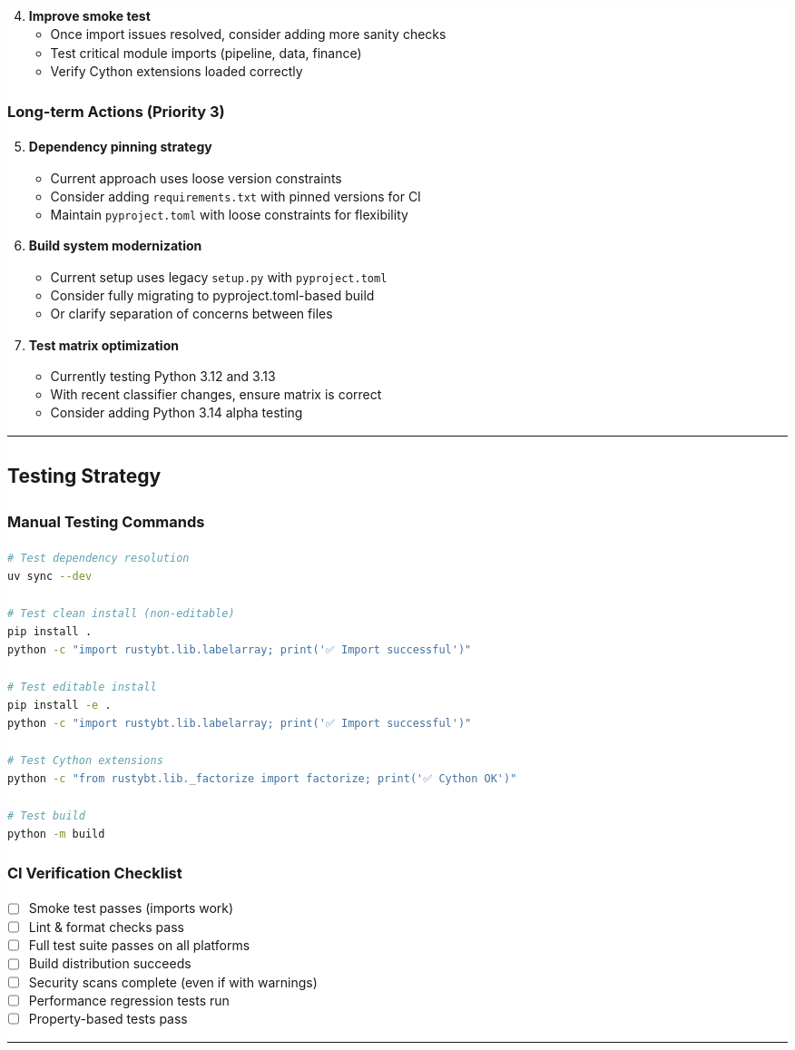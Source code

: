 4. **Improve smoke test**
   - Once import issues resolved, consider adding more sanity checks
   - Test critical module imports (pipeline, data, finance)
   - Verify Cython extensions loaded correctly

### Long-term Actions (Priority 3)

5. **Dependency pinning strategy**
   - Current approach uses loose version constraints
   - Consider adding `requirements.txt` with pinned versions for CI
   - Maintain `pyproject.toml` with loose constraints for flexibility

6. **Build system modernization**
   - Current setup uses legacy `setup.py` with `pyproject.toml`
   - Consider fully migrating to pyproject.toml-based build
   - Or clarify separation of concerns between files

7. **Test matrix optimization**
   - Currently testing Python 3.12 and 3.13
   - With recent classifier changes, ensure matrix is correct
   - Consider adding Python 3.14 alpha testing

---

## Testing Strategy

### Manual Testing Commands

```bash
# Test dependency resolution
uv sync --dev

# Test clean install (non-editable)
pip install .
python -c "import rustybt.lib.labelarray; print('✅ Import successful')"

# Test editable install
pip install -e .
python -c "import rustybt.lib.labelarray; print('✅ Import successful')"

# Test Cython extensions
python -c "from rustybt.lib._factorize import factorize; print('✅ Cython OK')"

# Test build
python -m build
```

### CI Verification Checklist

- [ ] Smoke test passes (imports work)
- [ ] Lint & format checks pass
- [ ] Full test suite passes on all platforms
- [ ] Build distribution succeeds
- [ ] Security scans complete (even if with warnings)
- [ ] Performance regression tests run
- [ ] Property-based tests pass

---